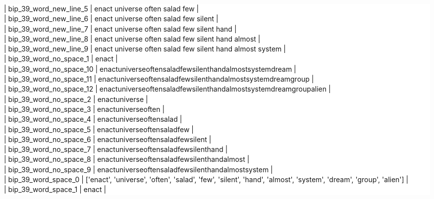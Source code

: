 | bip_39_word_new_line_5 | enact
universe
often
salad
few |  
| bip_39_word_new_line_6 | enact
universe
often
salad
few
silent |  
| bip_39_word_new_line_7 | enact
universe
often
salad
few
silent
hand |  
| bip_39_word_new_line_8 | enact
universe
often
salad
few
silent
hand
almost |  
| bip_39_word_new_line_9 | enact
universe
often
salad
few
silent
hand
almost
system |  
| bip_39_word_no_space_1 | enact |  
| bip_39_word_no_space_10 | enactuniverseoftensaladfewsilenthandalmostsystemdream |  
| bip_39_word_no_space_11 | enactuniverseoftensaladfewsilenthandalmostsystemdreamgroup |  
| bip_39_word_no_space_12 | enactuniverseoftensaladfewsilenthandalmostsystemdreamgroupalien |  
| bip_39_word_no_space_2 | enactuniverse |  
| bip_39_word_no_space_3 | enactuniverseoften |  
| bip_39_word_no_space_4 | enactuniverseoftensalad |  
| bip_39_word_no_space_5 | enactuniverseoftensaladfew |  
| bip_39_word_no_space_6 | enactuniverseoftensaladfewsilent |  
| bip_39_word_no_space_7 | enactuniverseoftensaladfewsilenthand |  
| bip_39_word_no_space_8 | enactuniverseoftensaladfewsilenthandalmost |  
| bip_39_word_no_space_9 | enactuniverseoftensaladfewsilenthandalmostsystem |  
| bip_39_word_space_0 | ['enact', 'universe', 'often', 'salad', 'few', 'silent', 'hand', 'almost', 'system', 'dream', 'group', 'alien'] |  
| bip_39_word_space_1 | enact |  